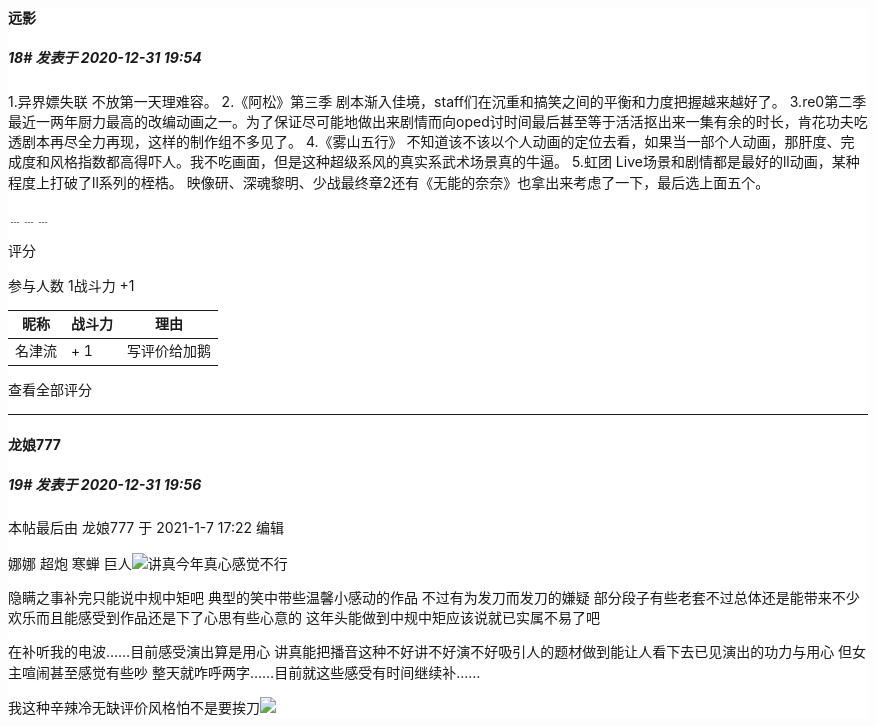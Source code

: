 ####  远影  
##### 18#       发表于 2020-12-31 19:54




1.异界嫖失联
不放第一天理难容。
2.《阿松》第三季
剧本渐入佳境，staff们在沉重和搞笑之间的平衡和力度把握越来越好了。
3.re0第二季
最近一两年厨力最高的改编动画之一。为了保证尽可能地做出来剧情而向oped讨时间最后甚至等于活活抠出来一集有余的时长，肯花功夫吃透剧本再尽全力再现，这样的制作组不多见了。
4.《雾山五行》
不知道该不该以个人动画的定位去看，如果当一部个人动画，那肝度、完成度和风格指数都高得吓人。我不吃画面，但是这种超级系风的真实系武术场景真的牛逼。
5.虹团
Live场景和剧情都是最好的ll动画，某种程度上打破了ll系列的桎梏。
映像研、深魂黎明、少战最终章2还有《无能的奈奈》也拿出来考虑了一下，最后选上面五个。



﹍﹍﹍

评分





 参与人数 1战斗力 +1

|昵称|战斗力|理由|
|----|---|---|
| 名津流| + 1|写评价给加鹅|



查看全部评分






*****

####  龙娘777  
##### 19#       发表于 2020-12-31 19:56



 本帖最后由 龙娘777 于 2021-1-7 17:22 编辑 

娜娜 超炮 寒蝉 巨人<img src="https://static.saraba1st.com/image/smiley/face2017/067.png" referrerpolicy="no-referrer">讲真今年真心感觉不行 


隐瞒之事补完只能说中规中矩吧 典型的笑中带些温馨小感动的作品 不过有为发刀而发刀的嫌疑 部分段子有些老套不过总体还是能带来不少欢乐而且能感受到作品还是下了心思有些心意的 这年头能做到中规中矩应该说就已实属不易了吧


在补听我的电波……目前感受演出算是用心 讲真能把播音这种不好讲不好演不好吸引人的题材做到能让人看下去已见演出的功力与用心 但女主喧闹甚至感觉有些吵 整天就咋呼两字……目前就这些感受有时间继续补……


我这种辛辣冷无缺评价风格怕不是要挨刀<img src="https://static.saraba1st.com/image/smiley/face2017/068.png" referrerpolicy="no-referrer">
